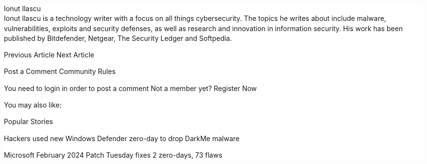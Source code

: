 

















Ionut Ilascu   
Ionut Ilascu is a technology writer with a focus on all things cybersecurity. The topics he writes about include malware, vulnerabilities, exploits and security defenses, as well as research and innovation in information security. His work has been published by Bitdefender, Netgear, The Security Ledger and Softpedia.



 Previous Article 
Next Article 


Post a Comment Community Rules

You need to login in order to post a comment
Not a member yet? Register Now



You may also like:











Popular Stories






Hackers used new Windows Defender zero-day to drop DarkMe malware







Microsoft February 2024 Patch Tuesday fixes 2 zero-days, 73 flaws















